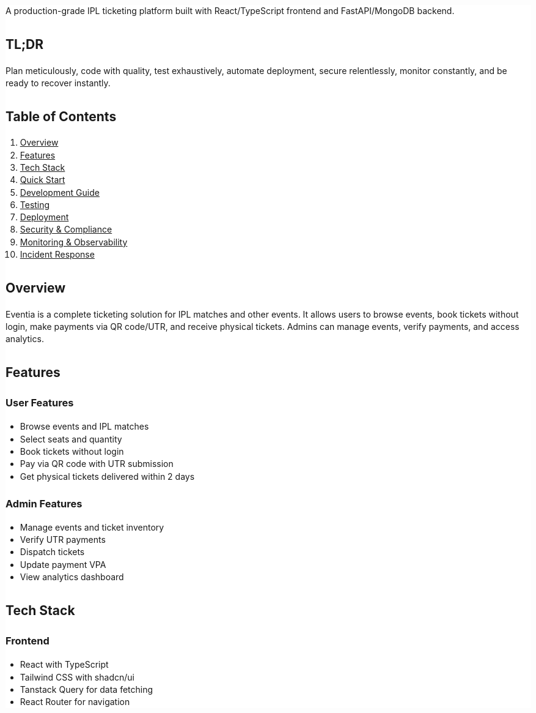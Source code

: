 A production-grade IPL ticketing platform built with React/TypeScript frontend and FastAPI/MongoDB backend.

## TL;DR

Plan meticulously, code with quality, test exhaustively, automate deployment, secure relentlessly, monitor constantly, and be ready to recover instantly.

## Table of Contents

1. [Overview](#overview)
2. [Features](#features)
3. [Tech Stack](#tech-stack)
4. [Quick Start](#quick-start)
5. [Development Guide](#development-guide)
6. [Testing](#testing)
7. [Deployment](#deployment)
8. [Security & Compliance](#security--compliance)
9. [Monitoring & Observability](#monitoring--observability)
10. [Incident Response](#incident-response)

## Overview

Eventia is a complete ticketing solution for IPL matches and other events. It allows users to browse events, book tickets without login, make payments via QR code/UTR, and receive physical tickets. Admins can manage events, verify payments, and access analytics.

## Features

### User Features
- Browse events and IPL matches
- Select seats and quantity
- Book tickets without login
- Pay via QR code with UTR submission
- Get physical tickets delivered within 2 days

### Admin Features
- Manage events and ticket inventory
- Verify UTR payments
- Dispatch tickets
- Update payment VPA
- View analytics dashboard

## Tech Stack

### Frontend
- React with TypeScript
- Tailwind CSS with shadcn/ui
- Tanstack Query for data fetching
- React Router for navigation
